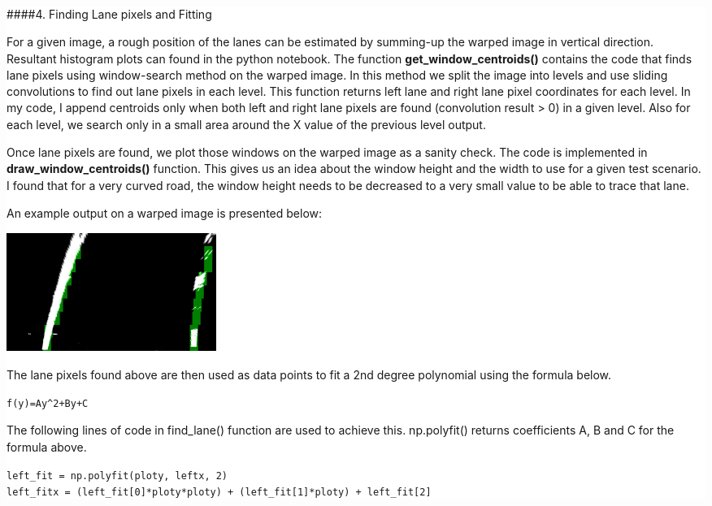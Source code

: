 
####4. Finding Lane pixels and Fitting

For a given image, a rough position of the lanes can be estimated by summing-up the warped image in vertical direction. Resultant histogram plots can found in the python notebook. The function **get_window_centroids()** contains the code that finds lane  pixels using window-search method on the warped image. In this method we split the image into levels and use sliding convolutions to find out lane pixels in each level. This function returns left lane and right lane pixel coordinates for each level. In my code, I append centroids only when both left and right lane pixels are found (convolution result > 0) in a given level. Also for each level, we search only in a small area around the X value of the previous level output. 

Once lane pixels are found, we plot those windows on the warped image as a sanity check. The code is implemented in **draw_window_centroids()** function. This gives us an idea about the window height and the width to use for a given test scenario. I found that for a very curved road, the window height needs to be decreased to a very small value to be able to trace that lane.

An example output on a warped image is presented below:

<img src="https://github.com/bhatiaabhishek/CarND-Advanced_Lane_Finding/blob/master/output_images/top_down_windowed_test3.jpg" width="30%">

The lane pixels found above are then used as data points to fit a 2nd degree polynomial using the formula below.

    f(y)=Ay^2+By+C
    
The following lines of code in find_lane() function are used to achieve this. np.polyfit() returns coefficients A, B and C for the formula above.

    left_fit = np.polyfit(ploty, leftx, 2)
    left_fitx = (left_fit[0]*ploty*ploty) + (left_fit[1]*ploty) + left_fit[2]
